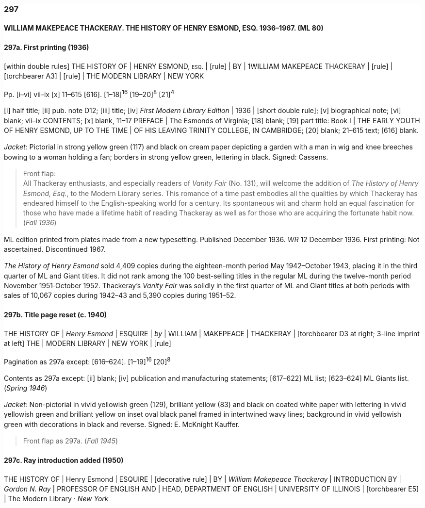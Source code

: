 ### 297  

**WILLIAM MAKEPEACE THACKERAY. THE HISTORY OF HENRY ESMOND, ESQ. 1936–1967. (ML 80)**  

#### 297a. First printing (1936)  

[within double rules] THE HISTORY OF | HENRY ESMOND, <span class="smallcaps">esq</span>. | [rule] | BY | 1WILLIAM MAKEPEACE THACKERAY | [rule] | [torchbearer A3] | [rule] | THE MODERN LIBRARY | NEW YORK  

Pp. [i–vi] vii–ix [x] 11–615 [616]. [1–18]<sup>16</sup> [19–20]<sup>8</sup> [21]<sup>4</sup>  

[i] half title; [ii] pub. note D12; [iii] title; [iv] *First Modern Library Edition* | 1936 | [short double rule]; [v] biographical note; [vi] blank; vii–ix CONTENTS; [x] blank, 11–17 PREFACE | The Esmonds of Virginia; [18] blank; [19] part title: Book I | THE EARLY YOUTH OF HENRY ESMOND, UP TO THE TIME | OF HIS LEAVING TRINITY COLLEGE, IN CAMBRIDGE; [20] blank; 21–615 text; [616] blank.  

*Jacket:* Pictorial in strong yellow green (117) and black on cream paper depicting a garden with a man in wig and knee breeches bowing to a woman holding a fan; borders in strong yellow green, lettering in black. Signed: Cassens.  

> Front flap: <br> All Thackeray enthusiasts, and especially readers of *Vanity Fair* (No. 131), will welcome the addition of *The History of Henry Esmond, Esq.*, to the Modern Library series. This romance of a time past embodies all the qualities by which Thackeray has endeared himself to the English-speaking world for a century. Its spontaneous wit and charm hold an equal fascination for those who have made a lifetime habit of reading Thackeray as well as for those who are acquiring the fortunate habit now. (*Fall 1936*)  

ML edition printed from plates made from a new typesetting. Published December 1936. *WR* 12 December 1936. First printing: Not ascertained. Discontinued 1967.  

*The History of Henry Esmond* sold 4,409 copies during the eighteen-month period May 1942–October 1943, placing it in the third quarter of ML and Giant titles. It did not rank among the 100 best-selling titles in the regular ML during the twelve-month period November 1951‑October 1952. Thackeray’s *Vanity Fair* was solidly in the first quarter of ML and Giant titles at both periods with sales of 10,067 copies during 1942–43 and 5,390 copies during 1951–52.  

#### 297b. Title page reset (c. 1940)  

THE HISTORY OF | *Henry Esmond* | ESQUIRE | *by* | WILLIAM | MAKEPEACE | THACKERAY | [torchbearer D3 at right; 3-line imprint at left] THE | MODERN LIBRARY | NEW YORK | [rule]  

Pagination as 297a except: [616–624]. [1–19]<sup>16</sup> [20]<sup>8</sup>  

Contents as 297a except: [ii] blank; [iv] publication and manufacturing statements; [617–622] ML list; [623–624] ML Giants list. (*Spring 1946*)  

*Jacket:* Non-pictorial in vivid yellowish green (129), brilliant yellow (83) and black on coated white paper with lettering in vivid yellowish green and brilliant yellow on inset oval black panel framed in intertwined wavy lines; background in vivid yellowish green with decorations in black and reverse. Signed: E. McKnight Kauffer. 

> Front flap as 297a. (*Fall 1945*)  

#### 297c. Ray introduction added (1950)  

THE HISTORY OF | Henry Esmond | ESQUIRE | [decorative rule] | BY | *William Makepeace Thackeray* | INTRODUCTION BY | *Gordon N. Ray* | PROFESSOR OF ENGLISH AND | HEAD, DEPARTMENT OF ENGLISH | UNIVERSITY OF ILLINOIS | [torchbearer E5] | The Modern Library · *New York*  
